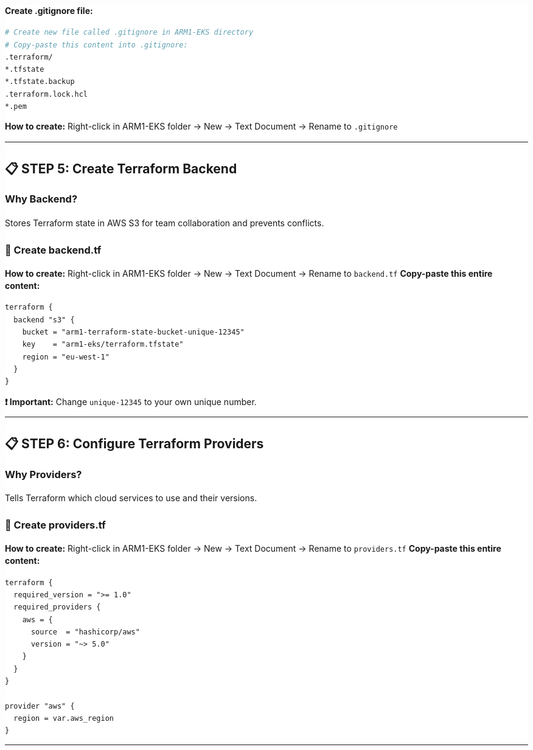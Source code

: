 **Create .gitignore file:**
```bash
# Create new file called .gitignore in ARM1-EKS directory
# Copy-paste this content into .gitignore:
.terraform/
*.tfstate
*.tfstate.backup
.terraform.lock.hcl
*.pem
```
**How to create:** Right-click in ARM1-EKS folder → New → Text Document → Rename to `.gitignore`

---

## 📋 STEP 5: Create Terraform Backend

### Why Backend?
Stores Terraform state in AWS S3 for team collaboration and prevents conflicts.

### 🔧 Create backend.tf
**How to create:** Right-click in ARM1-EKS folder → New → Text Document → Rename to `backend.tf`
**Copy-paste this entire content:**
```hcl
terraform {
  backend "s3" {
    bucket = "arm1-terraform-state-bucket-unique-12345"
    key    = "arm1-eks/terraform.tfstate"
    region = "eu-west-1"
  }
}
```

**❗ Important:** Change `unique-12345` to your own unique number.

---

## 📋 STEP 6: Configure Terraform Providers

### Why Providers?
Tells Terraform which cloud services to use and their versions.

### 🔧 Create providers.tf
**How to create:** Right-click in ARM1-EKS folder → New → Text Document → Rename to `providers.tf`
**Copy-paste this entire content:**
```hcl
terraform {
  required_version = ">= 1.0"
  required_providers {
    aws = {
      source  = "hashicorp/aws"
      version = "~> 5.0"
    }
  }
}

provider "aws" {
  region = var.aws_region
}
```

---